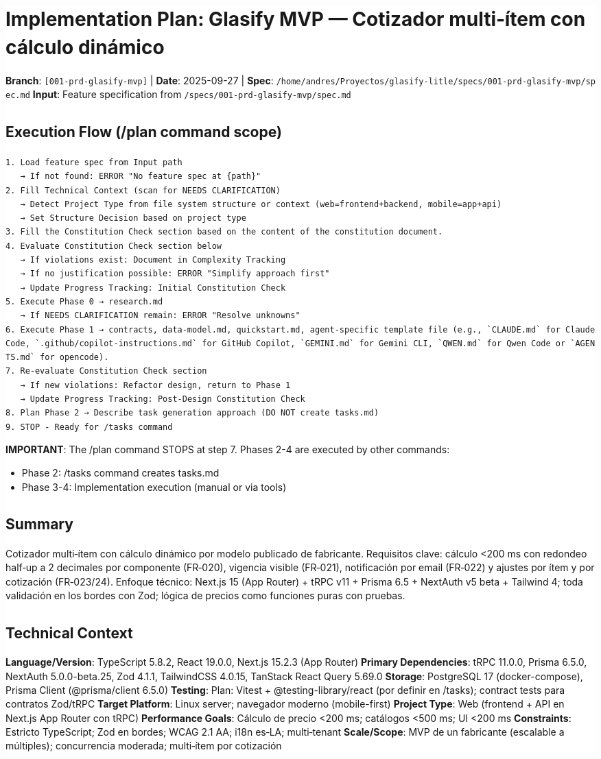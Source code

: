 
# Implementation Plan: Glasify MVP — Cotizador multi‑ítem con cálculo dinámico

**Branch**: `[001-prd-glasify-mvp]` | **Date**: 2025-09-27 | **Spec**: `/home/andres/Proyectos/glasify-litle/specs/001-prd-glasify-mvp/spec.md`
**Input**: Feature specification from `/specs/001-prd-glasify-mvp/spec.md`

## Execution Flow (/plan command scope)
```
1. Load feature spec from Input path
   → If not found: ERROR "No feature spec at {path}"
2. Fill Technical Context (scan for NEEDS CLARIFICATION)
   → Detect Project Type from file system structure or context (web=frontend+backend, mobile=app+api)
   → Set Structure Decision based on project type
3. Fill the Constitution Check section based on the content of the constitution document.
4. Evaluate Constitution Check section below
   → If violations exist: Document in Complexity Tracking
   → If no justification possible: ERROR "Simplify approach first"
   → Update Progress Tracking: Initial Constitution Check
5. Execute Phase 0 → research.md
   → If NEEDS CLARIFICATION remain: ERROR "Resolve unknowns"
6. Execute Phase 1 → contracts, data-model.md, quickstart.md, agent-specific template file (e.g., `CLAUDE.md` for Claude Code, `.github/copilot-instructions.md` for GitHub Copilot, `GEMINI.md` for Gemini CLI, `QWEN.md` for Qwen Code or `AGENTS.md` for opencode).
7. Re-evaluate Constitution Check section
   → If new violations: Refactor design, return to Phase 1
   → Update Progress Tracking: Post-Design Constitution Check
8. Plan Phase 2 → Describe task generation approach (DO NOT create tasks.md)
9. STOP - Ready for /tasks command
```

**IMPORTANT**: The /plan command STOPS at step 7. Phases 2-4 are executed by other commands:
- Phase 2: /tasks command creates tasks.md
- Phase 3-4: Implementation execution (manual or via tools)

## Summary
Cotizador multi‑ítem con cálculo dinámico por modelo publicado de fabricante. Requisitos clave: cálculo <200 ms con redondeo half‑up a 2 decimales por componente (FR‑020), vigencia visible (FR‑021), notificación por email (FR‑022) y ajustes por ítem y por cotización (FR‑023/24). Enfoque técnico: Next.js 15 (App Router) + tRPC v11 + Prisma 6.5 + NextAuth v5 beta + Tailwind 4; toda validación en los bordes con Zod; lógica de precios como funciones puras con pruebas.

## Technical Context
**Language/Version**: TypeScript 5.8.2, React 19.0.0, Next.js 15.2.3 (App Router)
**Primary Dependencies**: tRPC 11.0.0, Prisma 6.5.0, NextAuth 5.0.0-beta.25, Zod 4.1.1, TailwindCSS 4.0.15, TanStack React Query 5.69.0
**Storage**: PostgreSQL 17 (docker-compose), Prisma Client (@prisma/client 6.5.0)
**Testing**: Plan: Vitest + @testing-library/react (por definir en /tasks); contract tests para contratos Zod/tRPC
**Target Platform**: Linux server; navegador moderno (mobile-first)
**Project Type**: Web (frontend + API en Next.js App Router con tRPC)
**Performance Goals**: Cálculo de precio <200 ms; catálogos <500 ms; UI <200 ms
**Constraints**: Estricto TypeScript; Zod en bordes; WCAG 2.1 AA; i18n es‑LA; multi‑tenant
**Scale/Scope**: MVP de un fabricante (escalable a múltiples); concurrencia moderada; multi‑ítem por cotización
